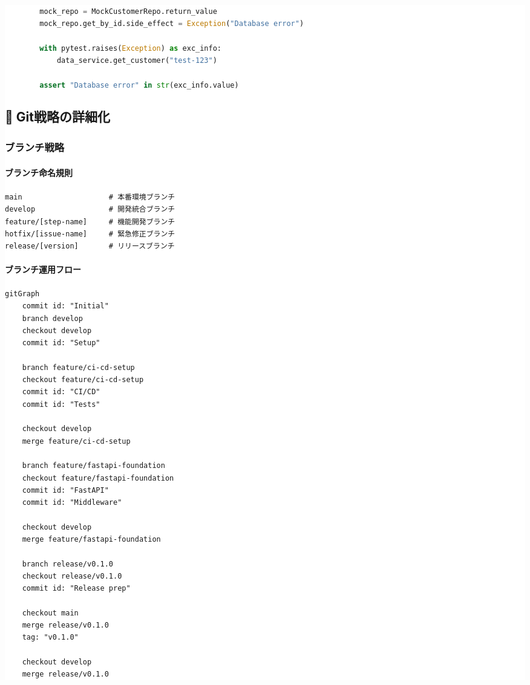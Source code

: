 ```python
        mock_repo = MockCustomerRepo.return_value
        mock_repo.get_by_id.side_effect = Exception("Database error")
        
        with pytest.raises(Exception) as exc_info:
            data_service.get_customer("test-123")
        
        assert "Database error" in str(exc_info.value)
```

## 🔄 Git戦略の詳細化

### ブランチ戦略

#### ブランチ命名規則
```
main                    # 本番環境ブランチ
develop                 # 開発統合ブランチ
feature/[step-name]     # 機能開発ブランチ
hotfix/[issue-name]     # 緊急修正ブランチ
release/[version]       # リリースブランチ
```

#### ブランチ運用フロー
```mermaid
gitGraph
    commit id: "Initial"
    branch develop
    checkout develop
    commit id: "Setup"
    
    branch feature/ci-cd-setup
    checkout feature/ci-cd-setup
    commit id: "CI/CD"
    commit id: "Tests"
    
    checkout develop
    merge feature/ci-cd-setup
    
    branch feature/fastapi-foundation
    checkout feature/fastapi-foundation
    commit id: "FastAPI"
    commit id: "Middleware"
    
    checkout develop
    merge feature/fastapi-foundation
    
    branch release/v0.1.0
    checkout release/v0.1.0
    commit id: "Release prep"
    
    checkout main
    merge release/v0.1.0
    tag: "v0.1.0"
    
    checkout develop
    merge release/v0.1.0
```
